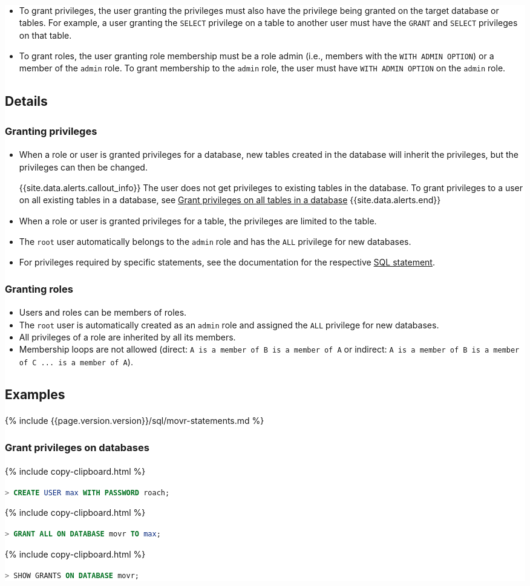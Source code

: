 - To grant privileges, the user granting the privileges must also have the privilege being granted on the target database or tables. For example, a user granting the `SELECT` privilege on a table to another user must have the `GRANT` and `SELECT` privileges on that table.

- To grant roles, the user granting role membership must be a role admin (i.e., members with the `WITH ADMIN OPTION`) or a member of the `admin` role. To grant membership to the `admin` role, the user must have `WITH ADMIN OPTION` on the `admin` role.

## Details

### Granting privileges

- When a role or user is granted privileges for a database, new tables created in the database will inherit the privileges, but the privileges can then be changed.

    {{site.data.alerts.callout_info}}
    The user does not get privileges to existing tables in the database. To grant privileges to a user on all existing tables in a database, see [Grant privileges on all tables in a database](#grant-privileges-on-all-tables-in-a-database-or-schema)
    {{site.data.alerts.end}}

- When a role or user is granted privileges for a table, the privileges are limited to the table.
- The `root` user automatically belongs to the `admin` role and has the `ALL` privilege for new databases.
- For privileges required by specific statements, see the documentation for the respective [SQL statement](sql-statements.html).

### Granting roles

- Users and roles can be members of roles.
- The `root` user is automatically created as an `admin` role and assigned the `ALL` privilege for new databases.
- All privileges of a role are inherited by all its members.
- Membership loops are not allowed (direct: `A is a member of B is a member of A` or indirect: `A is a member of B is a member of C ... is a member of A`).

## Examples

{% include {{page.version.version}}/sql/movr-statements.md %}

### Grant privileges on databases

{% include copy-clipboard.html %}
~~~ sql
> CREATE USER max WITH PASSWORD roach;
~~~

{% include copy-clipboard.html %}
~~~ sql
> GRANT ALL ON DATABASE movr TO max;
~~~

{% include copy-clipboard.html %}
~~~ sql
> SHOW GRANTS ON DATABASE movr;
~~~
